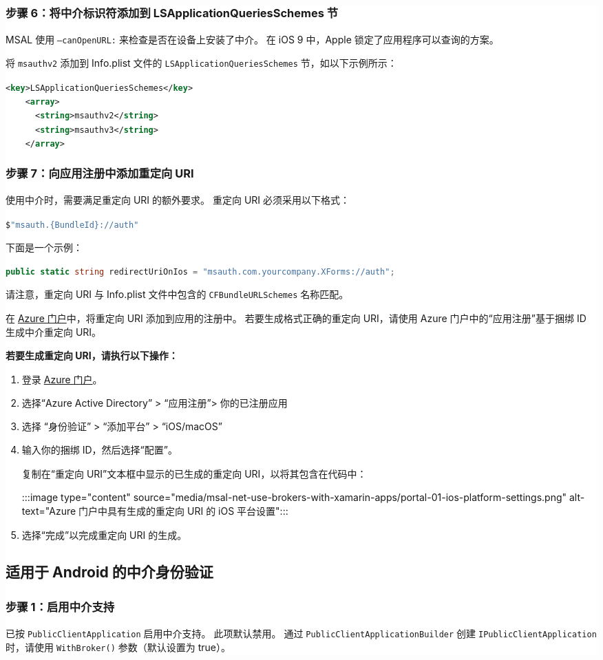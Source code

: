 ### <a name="step-6-add-the-broker-identifier-to-the-lsapplicationqueriesschemes-section"></a>步骤 6：将中介标识符添加到 LSApplicationQueriesSchemes 节

MSAL 使用 `–canOpenURL:` 来检查是否在设备上安装了中介。 在 iOS 9 中，Apple 锁定了应用程序可以查询的方案。

将 `msauthv2` 添加到 Info.plist 文件的 `LSApplicationQueriesSchemes` 节，如以下示例所示：

```XML
<key>LSApplicationQueriesSchemes</key>
    <array>
      <string>msauthv2</string>
      <string>msauthv3</string>
    </array>
```

### <a name="step-7-add-a-redirect-uri-to-your-app-registration"></a>步骤 7：向应用注册中添加重定向 URI

使用中介时，需要满足重定向 URI 的额外要求。 重定向 URI 必须采用以下格式：

```csharp
$"msauth.{BundleId}://auth"
```

下面是一个示例：

```csharp
public static string redirectUriOnIos = "msauth.com.yourcompany.XForms://auth";
```

请注意，重定向 URI 与 Info.plist 文件中包含的 `CFBundleURLSchemes` 名称匹配。

在 [Azure 门户](https://portal.azure.com)中，将重定向 URI 添加到应用的注册中。 若要生成格式正确的重定向 URI，请使用 Azure 门户中的“应用注册”基于捆绑 ID 生成中介重定向 URI。

**若要生成重定向 URI，请执行以下操作：**

1. 登录 <a href="https://portal.azure.com/" target="_blank">Azure 门户</a>。
1. 选择“Azure Active Directory” > “应用注册”> 你的已注册应用
1. 选择  “身份验证” > “添加平台” > “iOS/macOS”
1. 输入你的捆绑 ID，然后选择“配置”。

    复制在“重定向 URI”文本框中显示的已生成的重定向 URI，以将其包含在代码中：

    :::image type="content" source="media/msal-net-use-brokers-with-xamarin-apps/portal-01-ios-platform-settings.png" alt-text="Azure 门户中具有生成的重定向 URI 的 iOS 平台设置":::
1. 选择“完成”以完成重定向 URI 的生成。

## <a name="brokered-authentication-for-android"></a>适用于 Android 的中介身份验证

### <a name="step-1-enable-broker-support"></a>步骤 1：启用中介支持

已按 `PublicClientApplication` 启用中介支持。 此项默认禁用。 通过 `PublicClientApplicationBuilder` 创建 `IPublicClientApplication` 时，请使用 `WithBroker()` 参数（默认设置为 true）。
